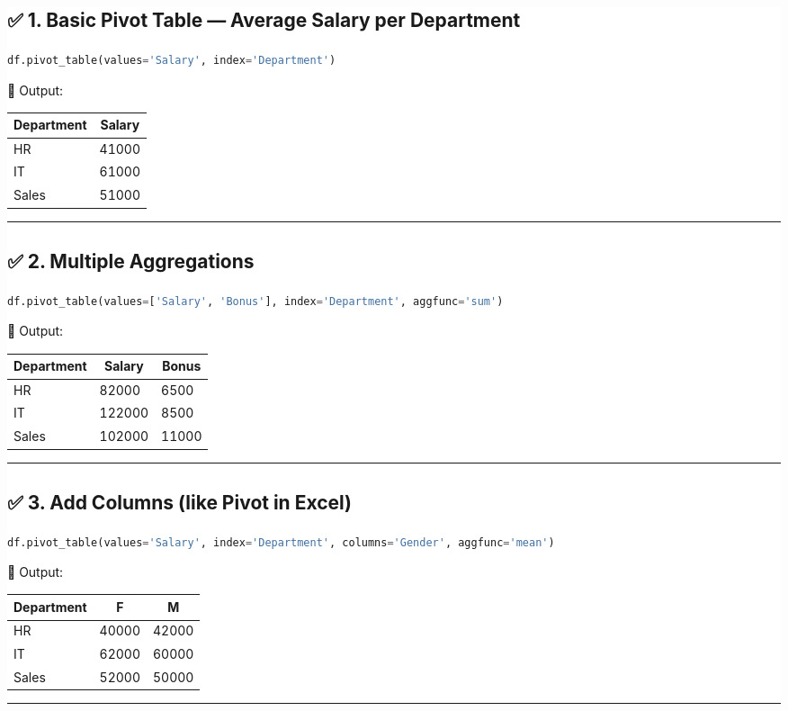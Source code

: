 ## ✅ 1. **Basic Pivot Table** — Average Salary per Department

```python
df.pivot_table(values='Salary', index='Department')
```

📌 Output:

|Department|Salary|
|---|---|
|HR|41000|
|IT|61000|
|Sales|51000|

---

## ✅ 2. **Multiple Aggregations**

```python
df.pivot_table(values=['Salary', 'Bonus'], index='Department', aggfunc='sum')
```

📌 Output:

|Department|Salary|Bonus|
|---|---|---|
|HR|82000|6500|
|IT|122000|8500|
|Sales|102000|11000|

---

## ✅ 3. **Add Columns (like Pivot in Excel)**

```python
df.pivot_table(values='Salary', index='Department', columns='Gender', aggfunc='mean')
```

📌 Output:

|Department|F|M|
|---|---|---|
|HR|40000|42000|
|IT|62000|60000|
|Sales|52000|50000|

---
